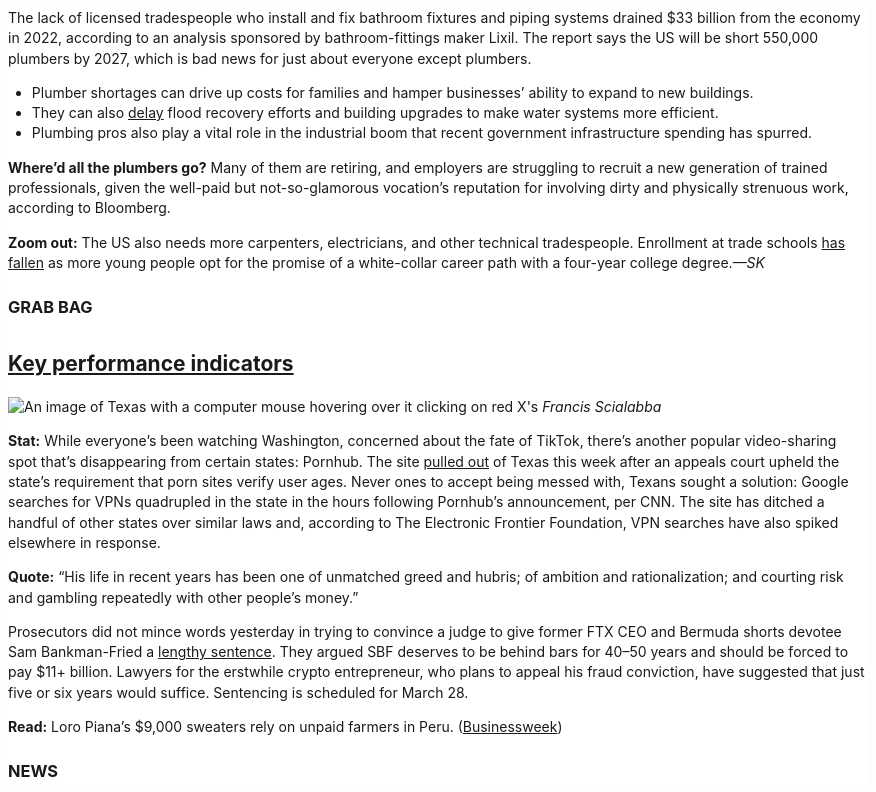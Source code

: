 The lack of licensed tradespeople who install and fix bathroom fixtures and piping systems drained $33 billion from the economy in 2022, according to an analysis sponsored by bathroom-fittings maker Lixil. The report says the US will be short 550,000 plumbers by 2027, which is bad news for just about everyone except plumbers.

* Plumber shortages can drive up costs for families and hamper businesses’ ability to expand to new buildings.
* They can also [delay](https://links.morningbrew.com/c/iqI?mblid=709153cebc6a&mbcid=34705765.3416760&mid=1f4660240f65a00f40c621ae6f9ce93a) flood recovery efforts and building upgrades to make water systems more efficient.
* Plumbing pros also play a vital role in the industrial boom that recent government infrastructure spending has spurred.

**Where’d all the plumbers go?** Many of them are retiring, and employers are struggling to recruit a new generation of trained professionals, given the well-paid but not-so-glamorous vocation’s reputation for involving dirty and physically strenuous work, according to Bloomberg.

**Zoom out:** The US also needs more carpenters, electricians, and other technical tradespeople. Enrollment at trade schools [has fallen](https://links.morningbrew.com/c/iqJ?mblid=de6f8abff33d&mbcid=34705765.3416760&mid=1f4660240f65a00f40c621ae6f9ce93a) as more young people opt for the promise of a white-collar career path with a four-year college degree._—SK_

### GRAB BAG

## [ Key performance indicators ](#) 

![An image of Texas with a computer mouse hovering over it clicking on red X's](https://proxy-prod.omnivore-image-cache.app/670x0,s_5tRyrH8HO8vMWxIqVt9vdtZlc3K8j3iydPVIMndm8Y/https://cdn.sanity.io/images/bl383u0v/production/80d71df6b60d805508ae719d3f55b04023731e0f-1500x1000.jpg?w=668&q=70&auto=format) _Francis Scialabba_ 

**Stat:** While everyone’s been watching Washington, concerned about the fate of TikTok, there’s another popular video-sharing spot that’s disappearing from certain states: Pornhub. The site [pulled out](https://links.morningbrew.com/c/iqN?mblid=2cd04091282e&mbcid=34705765.3416760&mid=1f4660240f65a00f40c621ae6f9ce93a) of Texas this week after an appeals court upheld the state’s requirement that porn sites verify user ages. Never ones to accept being messed with, Texans sought a solution: Google searches for VPNs quadrupled in the state in the hours following Pornhub’s announcement, per CNN. The site has ditched a handful of other states over similar laws and, according to The Electronic Frontier Foundation, VPN searches have also spiked elsewhere in response.

**Quote:** “His life in recent years has been one of unmatched greed and hubris; of ambition and rationalization; and courting risk and gambling repeatedly with other people’s money.”

Prosecutors did not mince words yesterday in trying to convince a judge to give former FTX CEO and Bermuda shorts devotee Sam Bankman-Fried a [lengthy sentence](https://links.morningbrew.com/c/iqO?mblid=ac68a796551b&mbcid=34705765.3416760&mid=1f4660240f65a00f40c621ae6f9ce93a). They argued SBF deserves to be behind bars for 40–50 years and should be forced to pay $11+ billion. Lawyers for the erstwhile crypto entrepreneur, who plans to appeal his fraud conviction, have suggested that just five or six years would suffice. Sentencing is scheduled for March 28.

**Read:** Loro Piana’s $9,000 sweaters rely on unpaid farmers in Peru. ([Businessweek](https://links.morningbrew.com/c/iqP?mblid=a97a66ef61f5&mbcid=34705765.3416760&mid=1f4660240f65a00f40c621ae6f9ce93a))

### NEWS
